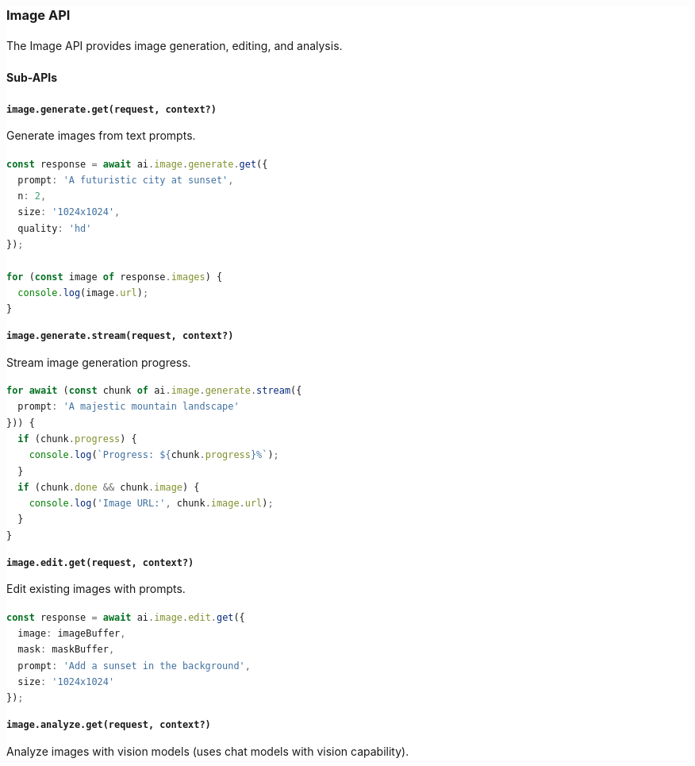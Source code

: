 
### Image API

The Image API provides image generation, editing, and analysis.

#### Sub-APIs

**`image.generate.get(request, context?)`**

Generate images from text prompts.

```typescript
const response = await ai.image.generate.get({
  prompt: 'A futuristic city at sunset',
  n: 2,
  size: '1024x1024',
  quality: 'hd'
});

for (const image of response.images) {
  console.log(image.url);
}
```

**`image.generate.stream(request, context?)`**

Stream image generation progress.

```typescript
for await (const chunk of ai.image.generate.stream({
  prompt: 'A majestic mountain landscape'
})) {
  if (chunk.progress) {
    console.log(`Progress: ${chunk.progress}%`);
  }
  if (chunk.done && chunk.image) {
    console.log('Image URL:', chunk.image.url);
  }
}
```

**`image.edit.get(request, context?)`**

Edit existing images with prompts.

```typescript
const response = await ai.image.edit.get({
  image: imageBuffer,
  mask: maskBuffer,
  prompt: 'Add a sunset in the background',
  size: '1024x1024'
});
```

**`image.analyze.get(request, context?)`**

Analyze images with vision models (uses chat models with vision capability).
